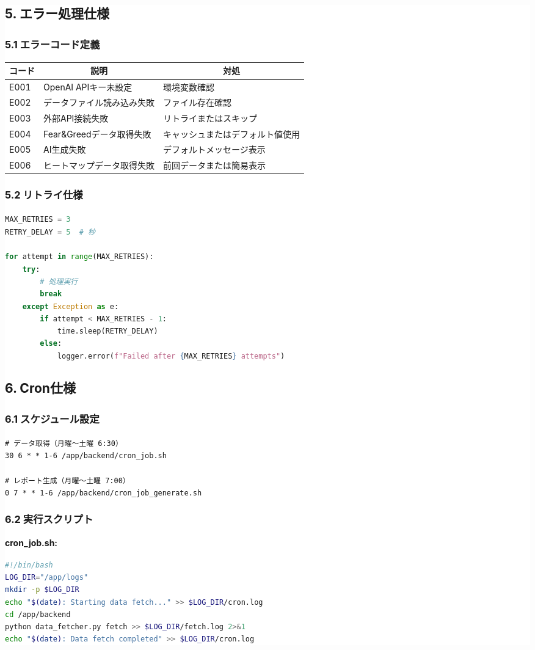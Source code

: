 ## 5. エラー処理仕様

### 5.1 エラーコード定義

| コード | 説明 | 対処 |
|--------|------|------|
| E001 | OpenAI APIキー未設定 | 環境変数確認 |
| E002 | データファイル読み込み失敗 | ファイル存在確認 |
| E003 | 外部API接続失敗 | リトライまたはスキップ |
| E004 | Fear&Greedデータ取得失敗 | キャッシュまたはデフォルト値使用 |
| E005 | AI生成失敗 | デフォルトメッセージ表示 |
| E006 | ヒートマップデータ取得失敗 | 前回データまたは簡易表示 |

### 5.2 リトライ仕様

```python
MAX_RETRIES = 3
RETRY_DELAY = 5  # 秒

for attempt in range(MAX_RETRIES):
    try:
        # 処理実行
        break
    except Exception as e:
        if attempt < MAX_RETRIES - 1:
            time.sleep(RETRY_DELAY)
        else:
            logger.error(f"Failed after {MAX_RETRIES} attempts")
```

## 6. Cron仕様

### 6.1 スケジュール設定

```cron
# データ取得（月曜〜土曜 6:30）
30 6 * * 1-6 /app/backend/cron_job.sh

# レポート生成（月曜〜土曜 7:00）
0 7 * * 1-6 /app/backend/cron_job_generate.sh
```

### 6.2 実行スクリプト

**cron_job.sh:**
```bash
#!/bin/bash
LOG_DIR="/app/logs"
mkdir -p $LOG_DIR
echo "$(date): Starting data fetch..." >> $LOG_DIR/cron.log
cd /app/backend
python data_fetcher.py fetch >> $LOG_DIR/fetch.log 2>&1
echo "$(date): Data fetch completed" >> $LOG_DIR/cron.log
```
